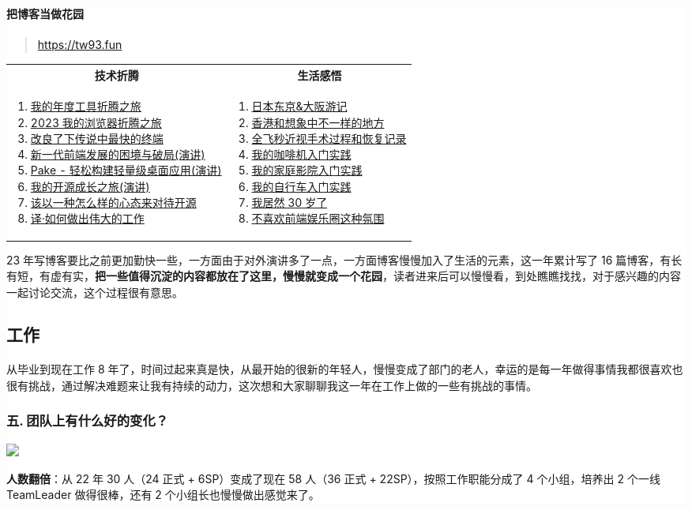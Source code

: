 #### 把博客当做花园

> <https://tw93.fun>

<table>
    <tr>
        <th>技术折腾</th>
        <th>生活感悟</th>
    </tr>
    <tr>
        <td>
            <ol>
                <li><a href="https://tw93.fun/2024-02-09/tools.html" target="_blank">我的年度工具折腾之旅</a></li>
                <li><a href="https://tw93.fun/2023-08-20/edge.html" target="_blank">2023 我的浏览器折腾之旅</a></li>
                <li><a href="https://tw93.fun/2023-02-06/alacritty.html" target="_blank">改良了下传说中最快的终端</a></li>
                <li><a href="https://tw93.fun/2023-10-25/new-fe.html" target="_blank">新一代前端发展的困境与破局(演讲)</a></li>
                <li><a href="https://tw93.fun/2023-08-03/pake.html" target="_blank">Pake - 轻松构建轻量级桌面应用(演讲)</a></li>
                <li><a href="https://tw93.fun/2024-01-12/open.html" target="_blank">我的开源成长之旅(演讲)</a></li>
                <li><a href="https://tw93.fun/2023-09-18/open.html" target="_blank">该以一种怎么样的心态来对待开源</a></li>
                <li><a href="https://tw93.fun/2023-07-20/great.html" target="_blank">译·如何做出伟大的工作</a></li>
            </ol>
        </td>
        <td>
            <ol>
                <li><a href="https://tw93.fun/2023-12-17/jp.html" target="_blank">日本东京&amp;大阪游记</a></li>
                <li><a href="https://tw93.fun/2023-07-02/hongkong.html" target="_blank">香港和想象中不一样的地方</a></li>
                <li><a href="https://tw93.fun/2023-05-17/eyes.html" target="_blank">全飞秒近视手术过程和恢复记录</a></li>
                <li><a href="https://tw93.fun/2023-11-20/coffee.html" target="_blank">我的咖啡机入门实践</a></li>
                <li><a href="https://tw93.fun/2023-09-29/tv.html" target="_blank">我的家庭影院入门实践</a></li>
                <li><a href="https://tw93.fun/2023-10-06/dahang.html" target="_blank">我的自行车入门实践</a></li>
                <li><a href="https://tw93.fun/2023-12-30/30.html" target="_blank">我居然 30 岁了</a></li>
                <li><a href="https://tw93.fun/2023-12-26/fe.html" target="_blank">不喜欢前端娱乐圈这种氛围</a></li>
            </ol>
        </td>
    </tr>
</table>

23 年写博客要比之前更加勤快一些，一方面由于对外演讲多了一点，一方面博客慢慢加入了生活的元素，这一年累计写了 16 篇博客，有长有短，有虚有实，**把一些值得沉淀的内容都放在了这里，慢慢就变成一个花园**，读者进来后可以慢慢看，到处瞧瞧找找，对于感兴趣的内容一起讨论交流，这个过程很有意思。

## 工作

从毕业到现在工作 8 年了，时间过起来真是快，从最开始的很新的年轻人，慢慢变成了部门的老人，幸运的是每一年做得事情我都很喜欢也很有挑战，通过解决难题来让我有持续的动力，这次想和大家聊聊我这一年在工作上做的一些有挑战的事情。

### 五. 团队上有什么好的变化？

![](https://gw.alipayobjects.com/zos/k/i3/1403A475-83B8-4753-B6DD-E8F41DA3245F-9996-000005EE927CC2BE.jpg)

**人数翻倍**：从 22 年 30 人（24 正式 + 6SP）变成了现在 58 人（36 正式 + 22SP），按照工作职能分成了 4 个小组，培养出 2 个一线 TeamLeader 做得很棒，还有 2 个小组长也慢慢做出感觉来了。
